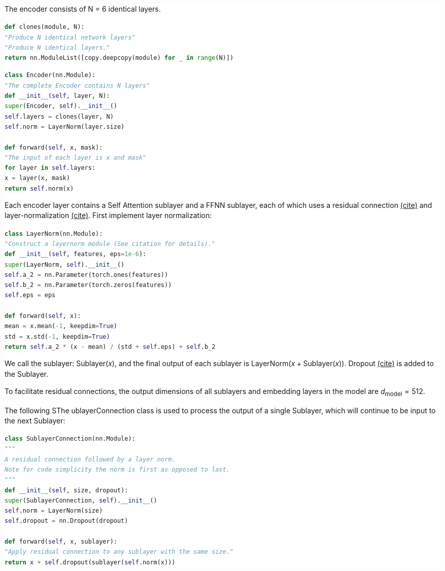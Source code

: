 The encoder consists of N = 6 identical layers.

```python
def clones(module, N):
"Produce N identical network layers"
"Produce N identical layers."
return nn.ModuleList([copy.deepcopy(module) for _ in range(N)])
```

```python
class Encoder(nn.Module):
"The complete Encoder contains N layers"
def __init__(self, layer, N):
super(Encoder, self).__init__()
self.layers = clones(layer, N)
self.norm = LayerNorm(layer.size)

def forward(self, x, mask):
"The input of each layer is x and mask"
for layer in self.layers:
x = layer(x, mask)
return self.norm(x)
```

Each encoder layer contains a Self Attention sublayer and a FFNN sublayer, each of which uses a residual connection [(cite)](https://arxiv.org/abs/1512.03385) and layer-normalization [(cite)](https://arxiv.org/abs/1607.06450). First implement layer normalization:

```python
class LayerNorm(nn.Module):
"Construct a layernorm module (See citation for details)."
def __init__(self, features, eps=1e-6):
super(LayerNorm, self).__init__()
self.a_2 = nn.Parameter(torch.ones(features))
self.b_2 = nn.Parameter(torch.zeros(features))
self.eps = eps

def forward(self, x):
mean = x.mean(-1, keepdim=True)
std = x.std(-1, keepdim=True)
return self.a_2 * (x - mean) / (std + self.eps) + self.b_2
```

We call the sublayer: $\mathrm{Sublayer}(x)$, and the final output of each sublayer is $\mathrm{LayerNorm}(x + \mathrm{Sublayer}(x))$. Dropout [(cite)](http://jmlr.org/papers/v15/srivastava14a.html) is added to the Sublayer.

To facilitate residual connections, the output dimensions of all sublayers and embedding layers in the model are $d_{\text{model}}=512$.

The following SThe ublayerConnection class is used to process the output of a single Sublayer, which will continue to be input to the next Sublayer:

```python
class SublayerConnection(nn.Module):
"""
A residual connection followed by a layer norm.
Note for code simplicity the norm is first as opposed to last.
"""
def __init__(self, size, dropout):
super(SublayerConnection, self).__init__()
self.norm = LayerNorm(size)
self.dropout = nn.Dropout(dropout)

def forward(self, x, sublayer):
"Apply residual connection to any sublayer with the same size."
return x + self.dropout(sublayer(self.norm(x)))
```
